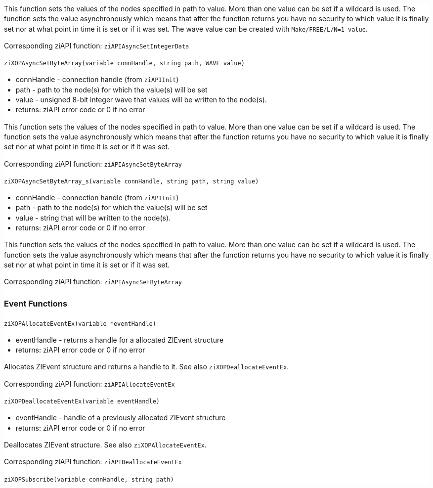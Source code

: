 This function sets the values of the nodes specified in path to value. More than one value can be set if a wildcard is used. The function sets the value asynchronously which means that after the function returns you have no security to which value it is finally set nor at what point in time it is set or if it was set. The wave value can be created with `Make/FREE/L/N=1 value`.

Corresponding ziAPI function: `ziAPIAsyncSetIntegerData`


    ziXOPAsyncSetByteArray(variable connHandle, string path, WAVE value)

- connHandle - connection handle (from `ziAPIInit`)
- path - path to the node(s) for which the value(s) will be set
- value - unsigned 8-bit integer wave that values will be written to the node(s).
- returns: ziAPI error code or 0 if no error

This function sets the values of the nodes specified in path to value. More than one value can be set if a wildcard is used. The function sets the value asynchronously which means that after the function returns you have no security to which value it is finally set nor at what point in time it is set or if it was set.

Corresponding ziAPI function: `ziAPIAsyncSetByteArray`


    ziXOPAsyncSetByteArray_s(variable connHandle, string path, string value)

- connHandle - connection handle (from `ziAPIInit`)
- path - path to the node(s) for which the value(s) will be set
- value - string that will be written to the node(s).
- returns: ziAPI error code or 0 if no error

This function sets the values of the nodes specified in path to value. More than one value can be set if a wildcard is used. The function sets the value asynchronously which means that after the function returns you have no security to which value it is finally set nor at what point in time it is set or if it was set.

Corresponding ziAPI function: `ziAPIAsyncSetByteArray`

### Event Functions ###


    ziXOPAllocateEventEx(variable *eventHandle)

- eventHandle - returns a handle for a allocated ZIEvent structure
- returns: ziAPI error code or 0 if no error

Allocates ZIEvent structure and returns a handle to it. See also `ziXOPDeallocateEventEx`.

Corresponding ziAPI function: `ziAPIAllocateEventEx`


    ziXOPDeallocateEventEx(variable eventHandle)

- eventHandle - handle of a previously allocated ZIEvent structure
- returns: ziAPI error code or 0 if no error

Deallocates ZIEvent structure. See also `ziXOPAllocateEventEx`.

Corresponding ziAPI function: `ziAPIDeallocateEventEx`


    ziXOPSubscribe(variable connHandle, string path)
